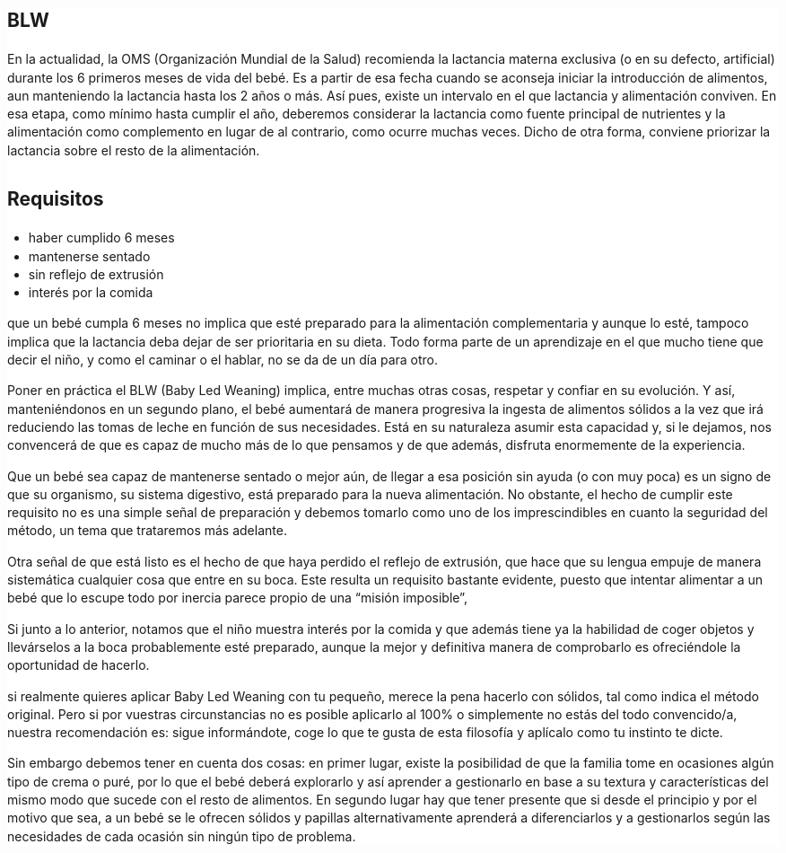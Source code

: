 BLW
----

En la actualidad, la OMS (Organización Mundial de la Salud) recomienda la lactancia materna exclusiva (o en su defecto, artificial) durante los 6 primeros meses de vida del bebé. Es a partir de esa fecha cuando se aconseja iniciar la introducción de alimentos, aun manteniendo la lactancia hasta los 2 años o más. Así pues, existe un intervalo en el que lactancia y alimentación conviven. En esa etapa, como mínimo hasta cumplir el año, deberemos considerar la lactancia como fuente principal de nutrientes y la alimentación como complemento en lugar de al contrario, como ocurre muchas veces. Dicho de otra forma, conviene priorizar la lactancia sobre el resto de la alimentación.

## Requisitos
- haber cumplido 6 meses
- mantenerse sentado
- sin reflejo de extrusión
- interés por la comida


que un bebé cumpla 6 meses no implica que esté preparado para la alimentación complementaria y aunque lo esté, tampoco implica que la lactancia deba dejar de ser prioritaria en su dieta. Todo forma parte de un aprendizaje en el que mucho tiene que decir el niño, y como el caminar o el hablar, no se da de un día para otro.

Poner en práctica el BLW (Baby Led Weaning) implica, entre muchas otras cosas, respetar y confiar en su evolución. Y así, manteniéndonos en un segundo plano, el bebé aumentará de manera progresiva la ingesta de alimentos sólidos a la vez que irá reduciendo las tomas de leche en función de sus necesidades. Está en su naturaleza asumir esta capacidad y, si le dejamos, nos convencerá de que es capaz de mucho más de lo que pensamos y de que además, disfruta enormemente de la experiencia.

Que un bebé sea capaz de mantenerse sentado o mejor aún, de llegar a esa posición sin ayuda (o con muy poca) es un signo de que su organismo, su sistema digestivo, está preparado para la nueva alimentación. No obstante, el hecho de cumplir este requisito no es una simple señal de preparación y debemos tomarlo como uno de los imprescindibles en cuanto la seguridad del método, un tema que trataremos más adelante.

Otra señal de que está listo es el hecho de que haya perdido el reflejo de extrusión, que hace que su lengua empuje de manera sistemática cualquier cosa que entre en su boca. Este resulta un requisito bastante evidente, puesto que intentar alimentar a un bebé que lo escupe todo por inercia parece propio de una “misión imposible”,

Si junto a lo anterior, notamos que el niño muestra interés por la comida y que además tiene ya la habilidad de coger objetos y llevárselos a la boca probablemente esté preparado, aunque la mejor y definitiva manera de comprobarlo es ofreciéndole la oportunidad de hacerlo.


si realmente quieres aplicar Baby Led Weaning con tu pequeño, merece la pena hacerlo con sólidos, tal como indica el método original. Pero si por vuestras circunstancias no es posible aplicarlo al 100% o simplemente no estás del todo convencido/a, nuestra recomendación es: sigue informándote, coge lo que te gusta de esta filosofía y aplícalo como tu instinto te dicte.

Sin embargo debemos tener en cuenta dos cosas: en primer lugar, existe la posibilidad de que la familia tome en ocasiones algún tipo de crema o puré, por lo que el bebé deberá explorarlo y así aprender a gestionarlo en base a su textura y características del mismo modo que sucede con el resto de alimentos. En segundo lugar hay que tener presente que si desde el principio y por el motivo que sea, a un bebé se le ofrecen sólidos y papillas alternativamente aprenderá a diferenciarlos y a gestionarlos según las necesidades de cada ocasión sin ningún tipo de problema.
